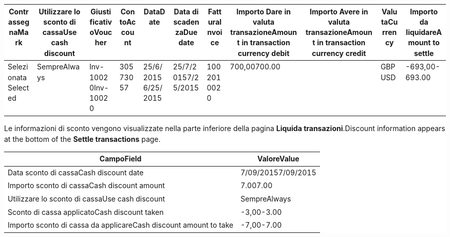 | <span data-ttu-id="4a19e-276">Contrassegna</span><span class="sxs-lookup"><span data-stu-id="4a19e-276">Mark</span></span>     | <span data-ttu-id="4a19e-277">Utilizzare lo sconto di cassa</span><span class="sxs-lookup"><span data-stu-id="4a19e-277">Use cash discount</span></span> | <span data-ttu-id="4a19e-278">Giustificativo</span><span class="sxs-lookup"><span data-stu-id="4a19e-278">Voucher</span></span>   | <span data-ttu-id="4a19e-279">Conto</span><span class="sxs-lookup"><span data-stu-id="4a19e-279">Account</span></span> | <span data-ttu-id="4a19e-280">Data</span><span class="sxs-lookup"><span data-stu-id="4a19e-280">Date</span></span>      | <span data-ttu-id="4a19e-281">Data di scadenza</span><span class="sxs-lookup"><span data-stu-id="4a19e-281">Due date</span></span>  | <span data-ttu-id="4a19e-282">Fattura</span><span class="sxs-lookup"><span data-stu-id="4a19e-282">Invoice</span></span> | <span data-ttu-id="4a19e-283">Importo Dare in valuta transazione</span><span class="sxs-lookup"><span data-stu-id="4a19e-283">Amount in transaction currency debit</span></span> | <span data-ttu-id="4a19e-284">Importo Avere in valuta transazione</span><span class="sxs-lookup"><span data-stu-id="4a19e-284">Amount in transaction currency credit</span></span> | <span data-ttu-id="4a19e-285">Valuta</span><span class="sxs-lookup"><span data-stu-id="4a19e-285">Currency</span></span> | <span data-ttu-id="4a19e-286">Importo da liquidare</span><span class="sxs-lookup"><span data-stu-id="4a19e-286">Amount to settle</span></span> |
|----------|-------------------|-----------|---------|-----------|-----------|---------|--------------------------------------|---------------------------------------|----------|------------------|
| <span data-ttu-id="4a19e-287">Selezionata</span><span class="sxs-lookup"><span data-stu-id="4a19e-287">Selected</span></span> | <span data-ttu-id="4a19e-288">Sempre</span><span class="sxs-lookup"><span data-stu-id="4a19e-288">Always</span></span>            | <span data-ttu-id="4a19e-289">Inv-10020</span><span class="sxs-lookup"><span data-stu-id="4a19e-289">Inv-10020</span></span> | <span data-ttu-id="4a19e-290">3057</span><span class="sxs-lookup"><span data-stu-id="4a19e-290">3057</span></span>    | <span data-ttu-id="4a19e-291">25/6/2015</span><span class="sxs-lookup"><span data-stu-id="4a19e-291">6/25/2015</span></span> | <span data-ttu-id="4a19e-292">25/7/2015</span><span class="sxs-lookup"><span data-stu-id="4a19e-292">7/25/2015</span></span> | <span data-ttu-id="4a19e-293">10020</span><span class="sxs-lookup"><span data-stu-id="4a19e-293">10020</span></span>   | <span data-ttu-id="4a19e-294">700,00</span><span class="sxs-lookup"><span data-stu-id="4a19e-294">700.00</span></span>                               |                                       | <span data-ttu-id="4a19e-295">GBP</span><span class="sxs-lookup"><span data-stu-id="4a19e-295">USD</span></span>      | <span data-ttu-id="4a19e-296">-693,00</span><span class="sxs-lookup"><span data-stu-id="4a19e-296">-693.00</span></span>          |

<span data-ttu-id="4a19e-297">Le informazioni di sconto vengono visualizzate nella parte inferiore della pagina **Liquida transazioni**.</span><span class="sxs-lookup"><span data-stu-id="4a19e-297">Discount information appears at the bottom of the **Settle transactions** page.</span></span>

| <span data-ttu-id="4a19e-298">Campo</span><span class="sxs-lookup"><span data-stu-id="4a19e-298">Field</span></span>                        | <span data-ttu-id="4a19e-299">Valore</span><span class="sxs-lookup"><span data-stu-id="4a19e-299">Value</span></span>     |
|------------------------------|-----------|
| <span data-ttu-id="4a19e-300">Data sconto di cassa</span><span class="sxs-lookup"><span data-stu-id="4a19e-300">Cash discount date</span></span>           | <span data-ttu-id="4a19e-301">7/09/2015</span><span class="sxs-lookup"><span data-stu-id="4a19e-301">7/09/2015</span></span> |
| <span data-ttu-id="4a19e-302">Importo sconto di cassa</span><span class="sxs-lookup"><span data-stu-id="4a19e-302">Cash discount amount</span></span>         | <span data-ttu-id="4a19e-303">7.00</span><span class="sxs-lookup"><span data-stu-id="4a19e-303">7.00</span></span>      |
| <span data-ttu-id="4a19e-304">Utilizzare lo sconto di cassa</span><span class="sxs-lookup"><span data-stu-id="4a19e-304">Use cash discount</span></span>            | <span data-ttu-id="4a19e-305">Sempre</span><span class="sxs-lookup"><span data-stu-id="4a19e-305">Always</span></span>    |
| <span data-ttu-id="4a19e-306">Sconto di cassa applicato</span><span class="sxs-lookup"><span data-stu-id="4a19e-306">Cash discount taken</span></span>          | <span data-ttu-id="4a19e-307">-3,00</span><span class="sxs-lookup"><span data-stu-id="4a19e-307">-3.00</span></span>     |
| <span data-ttu-id="4a19e-308">Importo sconto di cassa da applicare</span><span class="sxs-lookup"><span data-stu-id="4a19e-308">Cash discount amount to take</span></span> | <span data-ttu-id="4a19e-309">-7,00</span><span class="sxs-lookup"><span data-stu-id="4a19e-309">-7.00</span></span>     |
